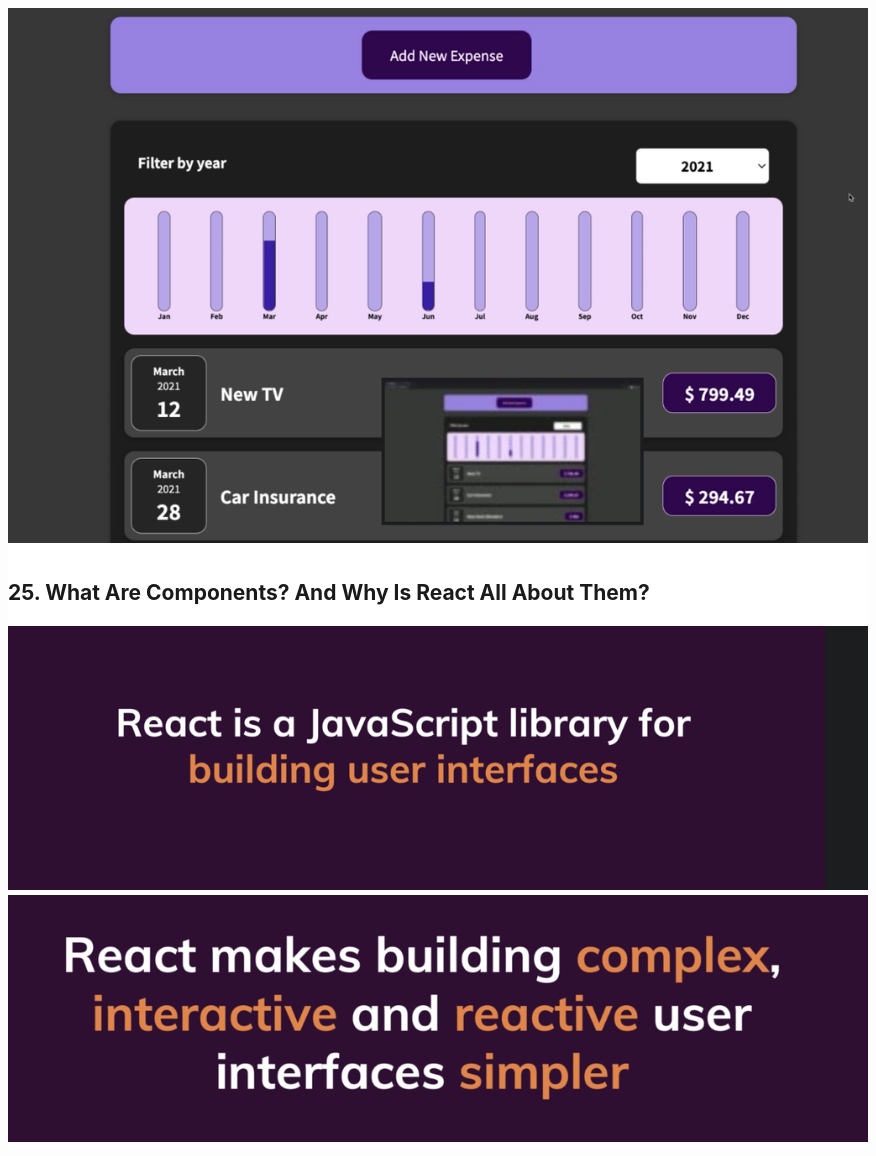 ![](img/2021-11-30-17-38-26.png)


## 25. What Are Components? And Why Is React All About Them?

![](img/2021-11-30-17-38-49.png)
![](img/2021-11-30-17-39-00.png)
